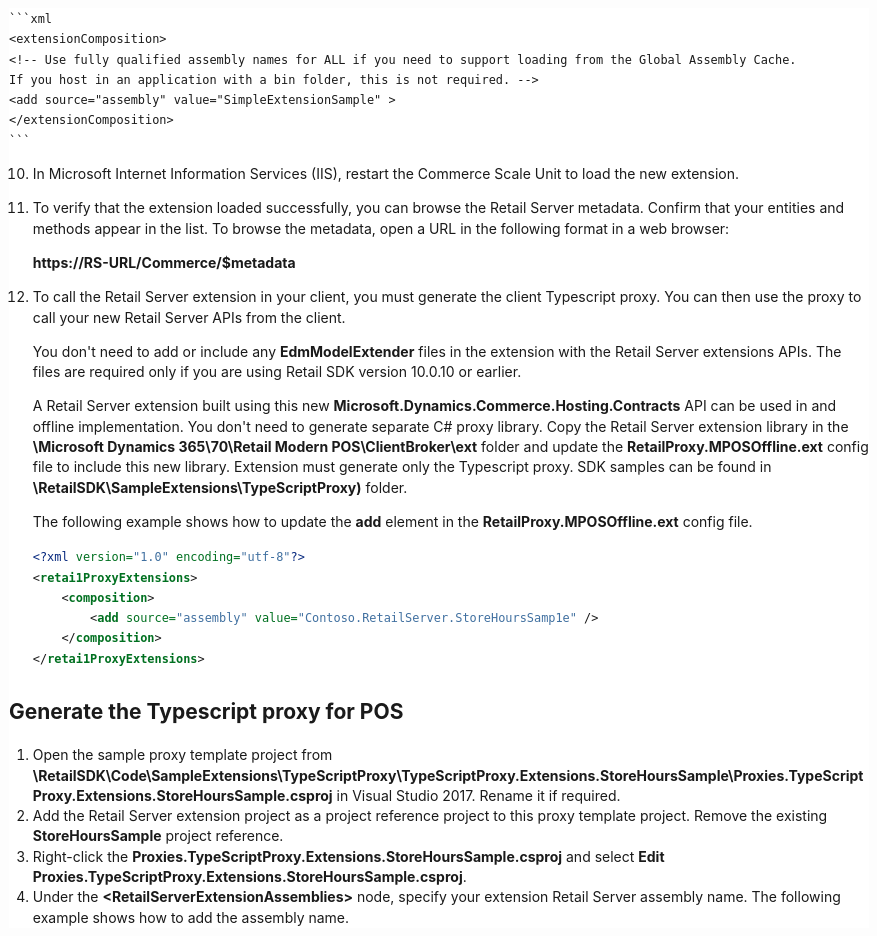     ```xml
    <extensionComposition>
    <!-- Use fully qualified assembly names for ALL if you need to support loading from the Global Assembly Cache.
    If you host in an application with a bin folder, this is not required. -->
    <add source="assembly" value="SimpleExtensionSample" >
    </extensionComposition>
    ```

10. In Microsoft Internet Information Services (IIS), restart the Commerce Scale Unit to load the new extension.
11. To verify that the extension loaded successfully, you can browse the Retail Server metadata. Confirm that your entities and methods appear in the list. To browse the metadata, open a URL in the following format in a web browser:

    **https://RS-URL/Commerce/$metadata**

12. To call the Retail Server extension in your client, you must generate the client Typescript proxy. You can then use the proxy to call your new Retail Server APIs from the client.

    You don't need to add or include any **EdmModelExtender** files in the extension with the Retail Server extensions APIs. The files are required only if you are using Retail SDK version 10.0.10 or earlier.

    A Retail Server extension built using this new **Microsoft.Dynamics.Commerce.Hosting.Contracts** API can be used in and offline implementation. You don't need to generate separate C# proxy library. Copy the Retail Server extension library in the **\\Microsoft Dynamics 365\\70\\Retail Modern POS\\ClientBroker\\ext** folder and update the **RetailProxy.MPOSOffline.ext** config file to include this new library. Extension must generate only the Typescript proxy. SDK samples can be found in **\\RetailSDK\\SampleExtensions\\TypeScriptProxy)** folder.

    The following example shows how to update the **add** element in the **RetailProxy.MPOSOffline.ext** config file.

    ```xml
    <?xml version="1.0" encoding="utf-8"?> 
    <retai1ProxyExtensions> 
        <composition> 
            <add source="assembly" value="Contoso.RetailServer.StoreHoursSamp1e" /> 
        </composition> 
    </retai1ProxyExtensions> 
    ```

## Generate the Typescript proxy for POS

1. Open the sample proxy template project from **\\RetailSDK\\Code\\SampleExtensions\\TypeScriptProxy\\TypeScriptProxy.Extensions.StoreHoursSample\\Proxies.TypeScriptProxy.Extensions.StoreHoursSample.csproj** in Visual Studio 2017. Rename it if required.
2. Add the Retail Server extension project as a project reference project to this proxy template project. Remove the existing **StoreHoursSample** project reference.
3. Right-click the **Proxies.TypeScriptProxy.Extensions.StoreHoursSample.csproj** and select **Edit Proxies.TypeScriptProxy.Extensions.StoreHoursSample.csproj**.
4. Under the **\<RetailServerExtensionAssemblies\>** node, specify your extension Retail Server assembly name. The following example shows how to add the assembly name.
